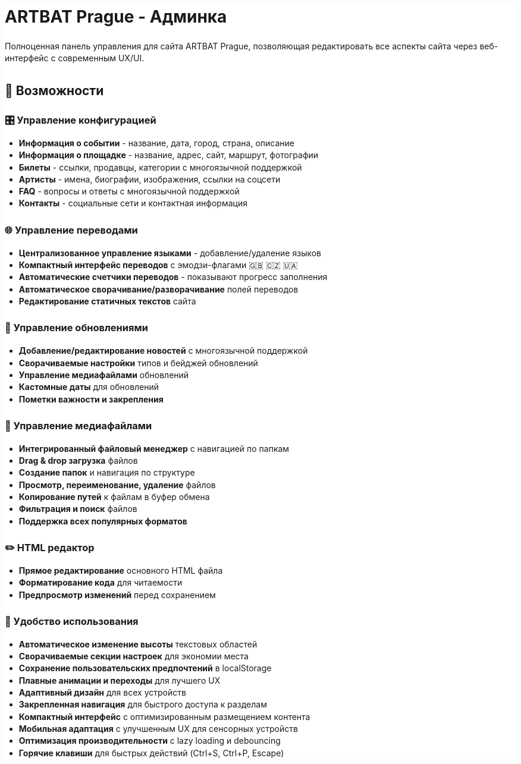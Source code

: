 # ARTBAT Prague - Админка

Полноценная панель управления для сайта ARTBAT Prague, позволяющая редактировать все аспекты сайта через веб-интерфейс с современным UX/UI.

## 🚀 Возможности

### 🎛️ Управление конфигурацией
- **Информация о событии** - название, дата, город, страна, описание
- **Информация о площадке** - название, адрес, сайт, маршрут, фотографии
- **Билеты** - ссылки, продавцы, категории с многоязычной поддержкой
- **Артисты** - имена, биографии, изображения, ссылки на соцсети
- **FAQ** - вопросы и ответы с многоязычной поддержкой
- **Контакты** - социальные сети и контактная информация

### 🌐 Управление переводами
- **Централизованное управление языками** - добавление/удаление языков
- **Компактный интерфейс переводов** с эмодзи-флагами 🇬🇧 🇨🇿 🇺🇦
- **Автоматические счетчики переводов** - показывают прогресс заполнения
- **Автоматическое сворачивание/разворачивание** полей переводов
- **Редактирование статичных текстов** сайта

### 📰 Управление обновлениями
- **Добавление/редактирование новостей** с многоязычной поддержкой
- **Сворачиваемые настройки** типов и бейджей обновлений
- **Управление медиафайлами** обновлений
- **Кастомные даты** для обновлений
- **Пометки важности и закрепления**

### 📁 Управление медиафайлами
- **Интегрированный файловый менеджер** с навигацией по папкам
- **Drag & drop загрузка** файлов
- **Создание папок** и навигация по структуре
- **Просмотр, переименование, удаление** файлов
- **Копирование путей** к файлам в буфер обмена
- **Фильтрация и поиск** файлов
- **Поддержка всех популярных форматов**

### ✏️ HTML редактор
- **Прямое редактирование** основного HTML файла
- **Форматирование кода** для читаемости
- **Предпросмотр изменений** перед сохранением

### 🔧 Удобство использования
- **Автоматическое изменение высоты** текстовых областей
- **Сворачиваемые секции настроек** для экономии места
- **Сохранение пользовательских предпочтений** в localStorage
- **Плавные анимации и переходы** для лучшего UX
- **Адаптивный дизайн** для всех устройств
- **Закрепленная навигация** для быстрого доступа к разделам
- **Компактный интерфейс** с оптимизированным размещением контента
- **Мобильная адаптация** с улучшенным UX для сенсорных устройств
- **Оптимизация производительности** с lazy loading и debouncing
- **Горячие клавиши** для быстрых действий (Ctrl+S, Ctrl+P, Escape)
